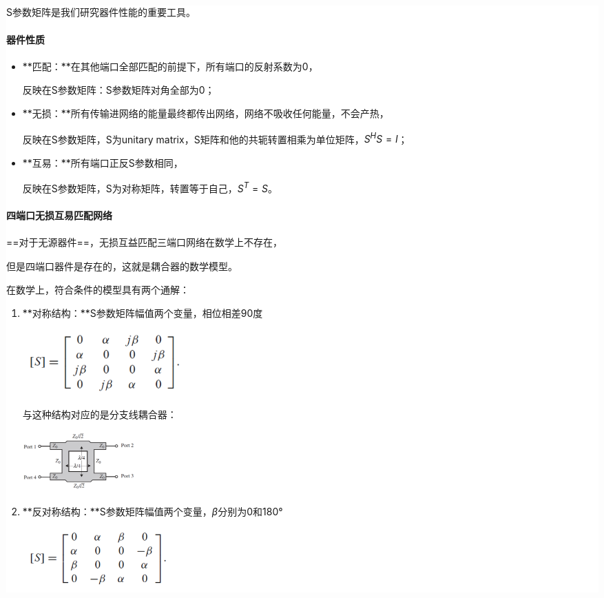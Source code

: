 S参数矩阵是我们研究器件性能的重要工具。

#### 器件性质

- **匹配：**在其他端口全部匹配的前提下，所有端口的反射系数为0，

  反映在S参数矩阵：S参数矩阵对角全部为0；

- **无损：**所有传输进网络的能量最终都传出网络，网络不吸收任何能量，不会产热，

  反映在S参数矩阵，S为unitary matrix，S矩阵和他的共轭转置相乘为单位矩阵，$S^HS = I$；

- **互易：**所有端口正反S参数相同，

  反映在S参数矩阵，S为对称矩阵，转置等于自己，$S^T=S$。

#### 四端口无损互易匹配网络

==对于无源器件==，无损互益匹配三端口网络在数学上不存在，

但是四端口器件是存在的，这就是耦合器的数学模型。

在数学上，符合条件的模型具有两个通解： 

1. **对称结构：**S参数矩阵幅值两个变量，相位相差90度

   <img src="./assets/image-20240101164233768-2609941.png" alt="image-20240101164233768" style="zoom:59%;" />

   与这种结构对应的是分支线耦合器：

   <img src="./assets/image-20240101164819240-2609941.png" alt="image-20240101164819240" style="zoom:50%;" />

2. **反对称结构：**S参数矩阵幅值两个变量，$\beta$分别为0和180°

   <img src="./assets/image-20240101164339004-2609941.png" alt="image-20240101164339004" style="zoom:55%;" />
